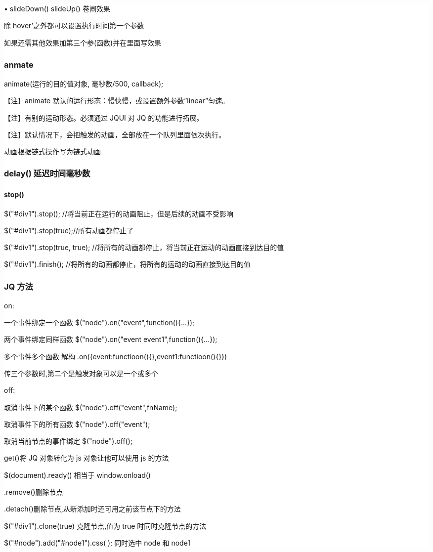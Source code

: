 • slideDown() slideUp() 卷闸效果

除 hover’之外都可以设置执行时间第一个参数

如果还需其他效果加第三个参(函数)并在里面写效果

### anmate

animate(运行的目的值对象, 毫秒数/500, callback);

【注】animate 默认的运行形态：慢快慢，或设置额外参数”linear”匀速。

【注】有别的运动形态。必须通过 JQUI 对 JQ 的功能进行拓展。

【注】默认情况下，会把触发的动画，全部放在一个队列里面依次执行。

动画根据链式操作写为链式动画

### **delay()** **延迟时间毫秒数**

#### stop()

\$("\#div1").stop(); //将当前正在运行的动画阻止，但是后续的动画不受影响

\$("\#div1").stop(true);//所有动画都停止了

\$("\#div1").stop(true, true);
//将所有的动画都停止，将当前正在运动的动画直接到达目的值

\$("\#div1").finish(); //将所有的动画都停止，将所有的运动的动画直接到达目的值

### JQ 方法

on:

一个事件绑定一个函数 \$("node").on("event",function(){...});

两个事件绑定同样函数 \$("node").on("event event1",function(){...});

多个事件多个函数 解构 .on({event:functioon(){},event1:functioon(){}})

传三个参数时,第二个是触发对象可以是一个或多个

off:

取消事件下的某个函数 \$("node").off("event",fnName);

取消事件下的所有函数 \$("node").off("event");

取消当前节点的事件绑定 \$("node").off();

get()将 JQ 对象转化为 js 对象让他可以使用 js 的方法

\$(document).ready() 相当于 window.onload()

.remove()删除节点

.detach()删除节点,从新添加时还可用之前该节点下的方法

\$("\#div1").clone(true) 克隆节点,值为 true 时同时克隆节点的方法

\$("\#node").add("\#node1").css( ); 同时选中 node 和 node1
